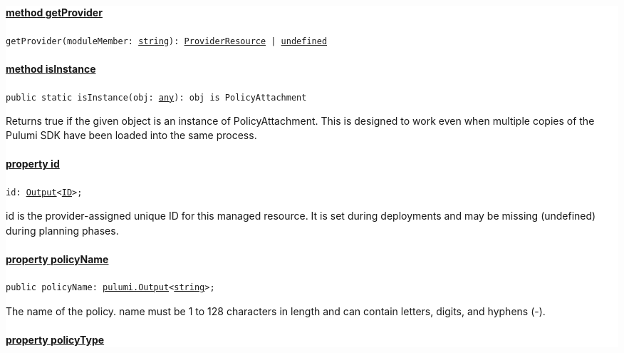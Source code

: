 <h4 class="pdoc-member-header" id="PolicyAttachment-getProvider">
<a class="pdoc-child-name" href="https://github.com/pulumi/pulumi-alicloud/blob/b7b59fa875693ba8460f61295cc547d3028192d6/sdk/nodejs/resourcemanager/policyAttachment.ts#L13">method <b>getProvider</b></a>
</h4>


<pre class="highlight"><code><span class='kd'></span>getProvider(moduleMember: <span class='kd'><a href='https://developer.mozilla.org/en-US/docs/Web/JavaScript/Reference/Global_Objects/String'>string</a></span>): <a href='/docs/reference/pkg/nodejs/pulumi/pulumi/#ProviderResource'>ProviderResource</a> | <span class='kd'><a href='https://developer.mozilla.org/en-US/docs/Web/JavaScript/Reference/Global_Objects/undefined'>undefined</a></span></code></pre>

<h4 class="pdoc-member-header" id="PolicyAttachment-isInstance">
<a class="pdoc-child-name" href="https://github.com/pulumi/pulumi-alicloud/blob/b7b59fa875693ba8460f61295cc547d3028192d6/sdk/nodejs/resourcemanager/policyAttachment.ts#L34">method <b>isInstance</b></a>
</h4>


<pre class="highlight"><code><span class='kd'>public static </span>isInstance(obj: <span class='kd'><a href='https://www.typescriptlang.org/docs/handbook/basic-types.html#any'>any</a></span>): obj is PolicyAttachment</code></pre>


Returns true if the given object is an instance of PolicyAttachment.  This is designed to work even
when multiple copies of the Pulumi SDK have been loaded into the same process.

<h4 class="pdoc-member-header" id="PolicyAttachment-id">
<a class="pdoc-child-name" href="https://github.com/pulumi/pulumi-alicloud/blob/b7b59fa875693ba8460f61295cc547d3028192d6/sdk/nodejs/resourcemanager/policyAttachment.ts#L13">property <b>id</b></a>
</h4>

<pre class="highlight"><code><span class='kd'></span>id: <a href='/docs/reference/pkg/nodejs/pulumi/pulumi/#Output'>Output</a>&lt;<a href='/docs/reference/pkg/nodejs/pulumi/pulumi/#ID'>ID</a>&gt;;</code></pre>

id is the provider-assigned unique ID for this managed resource.  It is set during
deployments and may be missing (undefined) during planning phases.

<h4 class="pdoc-member-header" id="PolicyAttachment-policyName">
<a class="pdoc-child-name" href="https://github.com/pulumi/pulumi-alicloud/blob/b7b59fa875693ba8460f61295cc547d3028192d6/sdk/nodejs/resourcemanager/policyAttachment.ts#L44">property <b>policyName</b></a>
</h4>

<pre class="highlight"><code><span class='kd'>public </span>policyName: <a href='/docs/reference/pkg/nodejs/pulumi/pulumi/#Output'>pulumi.Output</a>&lt;<span class='kd'><a href='https://developer.mozilla.org/en-US/docs/Web/JavaScript/Reference/Global_Objects/String'>string</a></span>&gt;;</code></pre>

The name of the policy. name must be 1 to 128 characters in length and can contain letters, digits, and hyphens (-).

<h4 class="pdoc-member-header" id="PolicyAttachment-policyType">
<a class="pdoc-child-name" href="https://github.com/pulumi/pulumi-alicloud/blob/b7b59fa875693ba8460f61295cc547d3028192d6/sdk/nodejs/resourcemanager/policyAttachment.ts#L48">property <b>policyType</b></a>
</h4>
